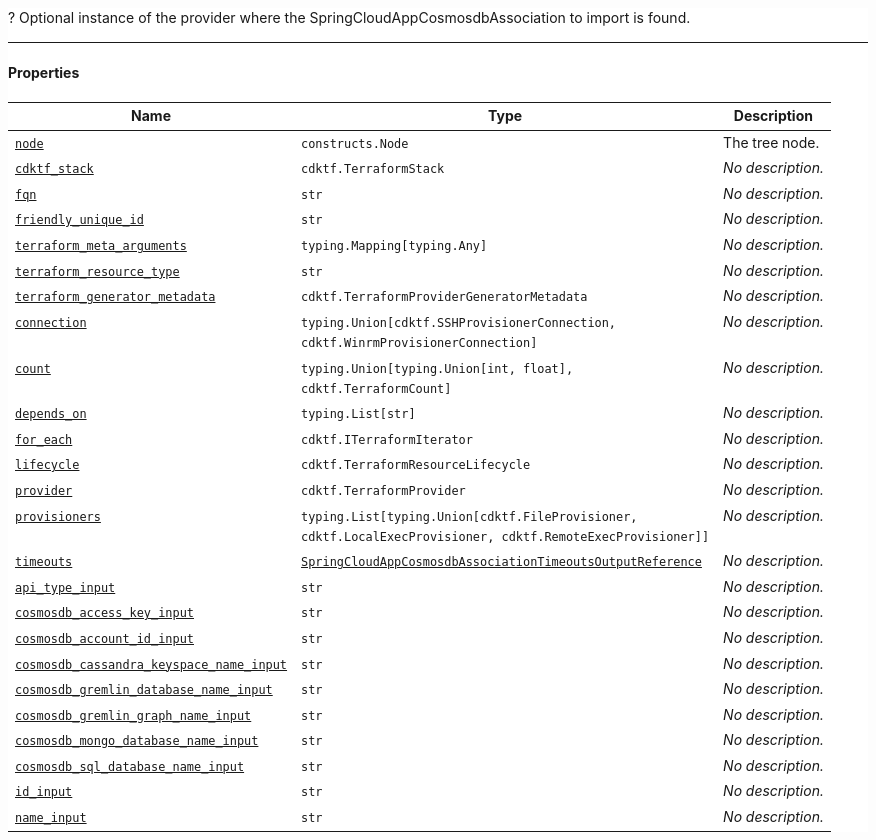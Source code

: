 ? Optional instance of the provider where the SpringCloudAppCosmosdbAssociation to import is found.

---

#### Properties <a name="Properties" id="Properties"></a>

| **Name** | **Type** | **Description** |
| --- | --- | --- |
| <code><a href="#@cdktf/provider-azurerm.springCloudAppCosmosdbAssociation.SpringCloudAppCosmosdbAssociation.property.node">node</a></code> | <code>constructs.Node</code> | The tree node. |
| <code><a href="#@cdktf/provider-azurerm.springCloudAppCosmosdbAssociation.SpringCloudAppCosmosdbAssociation.property.cdktfStack">cdktf_stack</a></code> | <code>cdktf.TerraformStack</code> | *No description.* |
| <code><a href="#@cdktf/provider-azurerm.springCloudAppCosmosdbAssociation.SpringCloudAppCosmosdbAssociation.property.fqn">fqn</a></code> | <code>str</code> | *No description.* |
| <code><a href="#@cdktf/provider-azurerm.springCloudAppCosmosdbAssociation.SpringCloudAppCosmosdbAssociation.property.friendlyUniqueId">friendly_unique_id</a></code> | <code>str</code> | *No description.* |
| <code><a href="#@cdktf/provider-azurerm.springCloudAppCosmosdbAssociation.SpringCloudAppCosmosdbAssociation.property.terraformMetaArguments">terraform_meta_arguments</a></code> | <code>typing.Mapping[typing.Any]</code> | *No description.* |
| <code><a href="#@cdktf/provider-azurerm.springCloudAppCosmosdbAssociation.SpringCloudAppCosmosdbAssociation.property.terraformResourceType">terraform_resource_type</a></code> | <code>str</code> | *No description.* |
| <code><a href="#@cdktf/provider-azurerm.springCloudAppCosmosdbAssociation.SpringCloudAppCosmosdbAssociation.property.terraformGeneratorMetadata">terraform_generator_metadata</a></code> | <code>cdktf.TerraformProviderGeneratorMetadata</code> | *No description.* |
| <code><a href="#@cdktf/provider-azurerm.springCloudAppCosmosdbAssociation.SpringCloudAppCosmosdbAssociation.property.connection">connection</a></code> | <code>typing.Union[cdktf.SSHProvisionerConnection, cdktf.WinrmProvisionerConnection]</code> | *No description.* |
| <code><a href="#@cdktf/provider-azurerm.springCloudAppCosmosdbAssociation.SpringCloudAppCosmosdbAssociation.property.count">count</a></code> | <code>typing.Union[typing.Union[int, float], cdktf.TerraformCount]</code> | *No description.* |
| <code><a href="#@cdktf/provider-azurerm.springCloudAppCosmosdbAssociation.SpringCloudAppCosmosdbAssociation.property.dependsOn">depends_on</a></code> | <code>typing.List[str]</code> | *No description.* |
| <code><a href="#@cdktf/provider-azurerm.springCloudAppCosmosdbAssociation.SpringCloudAppCosmosdbAssociation.property.forEach">for_each</a></code> | <code>cdktf.ITerraformIterator</code> | *No description.* |
| <code><a href="#@cdktf/provider-azurerm.springCloudAppCosmosdbAssociation.SpringCloudAppCosmosdbAssociation.property.lifecycle">lifecycle</a></code> | <code>cdktf.TerraformResourceLifecycle</code> | *No description.* |
| <code><a href="#@cdktf/provider-azurerm.springCloudAppCosmosdbAssociation.SpringCloudAppCosmosdbAssociation.property.provider">provider</a></code> | <code>cdktf.TerraformProvider</code> | *No description.* |
| <code><a href="#@cdktf/provider-azurerm.springCloudAppCosmosdbAssociation.SpringCloudAppCosmosdbAssociation.property.provisioners">provisioners</a></code> | <code>typing.List[typing.Union[cdktf.FileProvisioner, cdktf.LocalExecProvisioner, cdktf.RemoteExecProvisioner]]</code> | *No description.* |
| <code><a href="#@cdktf/provider-azurerm.springCloudAppCosmosdbAssociation.SpringCloudAppCosmosdbAssociation.property.timeouts">timeouts</a></code> | <code><a href="#@cdktf/provider-azurerm.springCloudAppCosmosdbAssociation.SpringCloudAppCosmosdbAssociationTimeoutsOutputReference">SpringCloudAppCosmosdbAssociationTimeoutsOutputReference</a></code> | *No description.* |
| <code><a href="#@cdktf/provider-azurerm.springCloudAppCosmosdbAssociation.SpringCloudAppCosmosdbAssociation.property.apiTypeInput">api_type_input</a></code> | <code>str</code> | *No description.* |
| <code><a href="#@cdktf/provider-azurerm.springCloudAppCosmosdbAssociation.SpringCloudAppCosmosdbAssociation.property.cosmosdbAccessKeyInput">cosmosdb_access_key_input</a></code> | <code>str</code> | *No description.* |
| <code><a href="#@cdktf/provider-azurerm.springCloudAppCosmosdbAssociation.SpringCloudAppCosmosdbAssociation.property.cosmosdbAccountIdInput">cosmosdb_account_id_input</a></code> | <code>str</code> | *No description.* |
| <code><a href="#@cdktf/provider-azurerm.springCloudAppCosmosdbAssociation.SpringCloudAppCosmosdbAssociation.property.cosmosdbCassandraKeyspaceNameInput">cosmosdb_cassandra_keyspace_name_input</a></code> | <code>str</code> | *No description.* |
| <code><a href="#@cdktf/provider-azurerm.springCloudAppCosmosdbAssociation.SpringCloudAppCosmosdbAssociation.property.cosmosdbGremlinDatabaseNameInput">cosmosdb_gremlin_database_name_input</a></code> | <code>str</code> | *No description.* |
| <code><a href="#@cdktf/provider-azurerm.springCloudAppCosmosdbAssociation.SpringCloudAppCosmosdbAssociation.property.cosmosdbGremlinGraphNameInput">cosmosdb_gremlin_graph_name_input</a></code> | <code>str</code> | *No description.* |
| <code><a href="#@cdktf/provider-azurerm.springCloudAppCosmosdbAssociation.SpringCloudAppCosmosdbAssociation.property.cosmosdbMongoDatabaseNameInput">cosmosdb_mongo_database_name_input</a></code> | <code>str</code> | *No description.* |
| <code><a href="#@cdktf/provider-azurerm.springCloudAppCosmosdbAssociation.SpringCloudAppCosmosdbAssociation.property.cosmosdbSqlDatabaseNameInput">cosmosdb_sql_database_name_input</a></code> | <code>str</code> | *No description.* |
| <code><a href="#@cdktf/provider-azurerm.springCloudAppCosmosdbAssociation.SpringCloudAppCosmosdbAssociation.property.idInput">id_input</a></code> | <code>str</code> | *No description.* |
| <code><a href="#@cdktf/provider-azurerm.springCloudAppCosmosdbAssociation.SpringCloudAppCosmosdbAssociation.property.nameInput">name_input</a></code> | <code>str</code> | *No description.* |